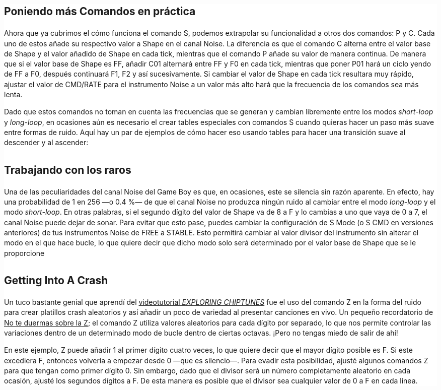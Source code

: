 <span class="defense">P</span>oniendo más <span class="mechanism">C</span>omandos en práctica
---------------------------------------------------------------------------------------------
Ahora que ya cubrimos el cómo funciona el comando S, podemos extrapolar su funcionalidad a otros dos 
comandos: P y C. Cada uno de estos añade su respectivo valor a Shape en el canal Noise. La 
diferencia es que el comando C alterna entre el valor base de Shape y el valor añadido de Shape en 
cada tick, mientras que el comando P añade su valor de manera continua. De manera que si el valor 
base de Shape es FF, añadir C01 alternará entre FF y F0 en cada tick, mientras que poner P01 hará un 
ciclo yendo de FF a F0, después continuará F1, F2 y así sucesivamente. Si cambiar el valor de Shape 
en cada tick resultara muy rápido, ajustar el valor de CMD/RATE para el instrumento Noise a un valor 
más alto hará que la frecuencia de los comandos sea más lenta.

Dado que estos comandos no toman en cuenta las frecuencias que se generan y cambian libremente entre 
los modos *short-loop* y *long-loop*, en ocasiones aún es necesario el crear tables especiales con 
comandos S cuando quieras hacer un paso más suave entre formas de ruido. Aquí hay un par de ejemplos 
de cómo hacer eso usando tables para hacer una transición suave al descender y al ascender:

![](custom-sweep-1604589887.mp4)

Trabajando con los raros
------------------------
Una de las peculiaridades del canal Noise del Game Boy es que, en ocasiones, este se silencia sin 
razón aparente. En efecto, hay una probabilidad de 1 en 256 —o 0.4 %— de que el canal Noise no 
produzca ningún ruido al cambiar entre el modo *long-loop* y el modo *short-loop*. En otras palabras, si 
el segundo dígito del valor de Shape va de 8 a F y lo cambias a uno que vaya de 0 a 7, el canal 
Noise puede dejar de sonar. Para evitar que esto pase, puedes cambiar la configuración de S Mode (o 
S CMD en versiones anteriores) de tus instrumentos Noise de FREE a STABLE. Esto permitirá cambiar al 
valor divisor del instrumento sin alterar el modo en el que hace bucle, lo que quiere decir que 
dicho modo solo será determinado por el valor base de Shape que se le proporcione

Getting Into A Crash
--------------------
Un tuco bastante genial que aprendí del [videotutorial *EXPLORING 
CHIPTUNES*](https://youtu.be/4jPUOpUUYd0?t=948) fue el uso del comando Z en la forma del ruido para 
crear platillos crash aleatorios y así añadir un poco de variedad al presentar canciones en vivo. Un 
pequeño recordatorio de [No te duermas sobre la 
Z](https://defensemech.com/intense-tech/no-te-duermas-sobre-la-z-presentado-a-hypnogram.html); el 
comando Z utiliza valores aleatorios para cada dígito por separado, lo que nos permite controlar las 
variaciones dentro de un determinado modo de bucle dentro de ciertas octavas. ¡Pero no tengas miedo 
de salir de ahí!

![](noise-crash-1604582892.mp4)

<div class="fig">En este ejemplo, Z puede añadir 1 al primer dígito cuatro veces, lo que quiere 
decir que el mayor dígito posible es F. Si este excediera F, entonces volvería a empezar desde 0 
—que es silencio—. Para evadir esta posibilidad, ajusté algunos comandos Z para que tengan como 
primer dígito 0. Sin embargo, dado que el divisor será un número completamente aleatorio en cada 
ocasión, ajusté los segundos dígitos a F. De esta manera es posible que el divisor sea cualquier 
valor de 0 a F en cada línea. </div>
